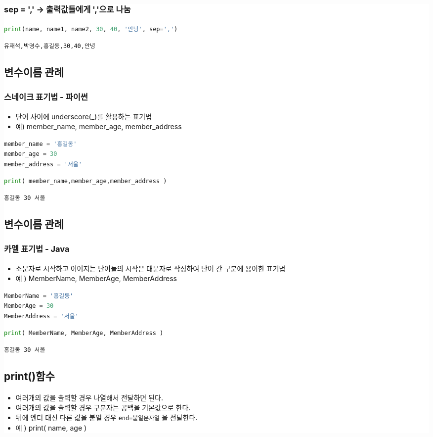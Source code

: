 
### sep = ',' -> 출력값들에게 ','으로 나눔


```python
print(name, name1, name2, 30, 40, '안녕', sep=',') 
```

    유재석,박명수,홍길동,30,40,안녕
    

## 변수이름 관례
### 스네이크 표기법 - 파이썬
- 단어 사이에 underscore(_)를 활용하는 표기법
- 예) member_name, member_age, member_address


```python
member_name = '홍길동'
member_age = 30
member_address = '서울'
```


```python
print( member_name,member_age,member_address )
```

    홍길동 30 서울
    

## 변수이름 관례
### 카멜 표기법 - Java
- 소문자로 시작하고 이어지는 단어들의 시작은 대문자로 작성하여 단어 간 구분에 용이한 표기법
- 예 ) MemberName, MemberAge, MemberAddress


```python
MemberName = '홍길동'
MemberAge = 30
MemberAddress = '서울'
```


```python
print( MemberName, MemberAge, MemberAddress )
```

    홍길동 30 서울
    

## print()함수
 - 여러개의 값을 출력할 경우 나열해서 전달하면 된다.
 - 여러개의 값을 출력할 경우 구분자는 공백을 기본값으로 한다. 
 - 뒤에 엔터 대신 다른 값을 붙일 경우 `end=붙일문자열` 을 전달한다.
 - 예 ) print( name, age )
